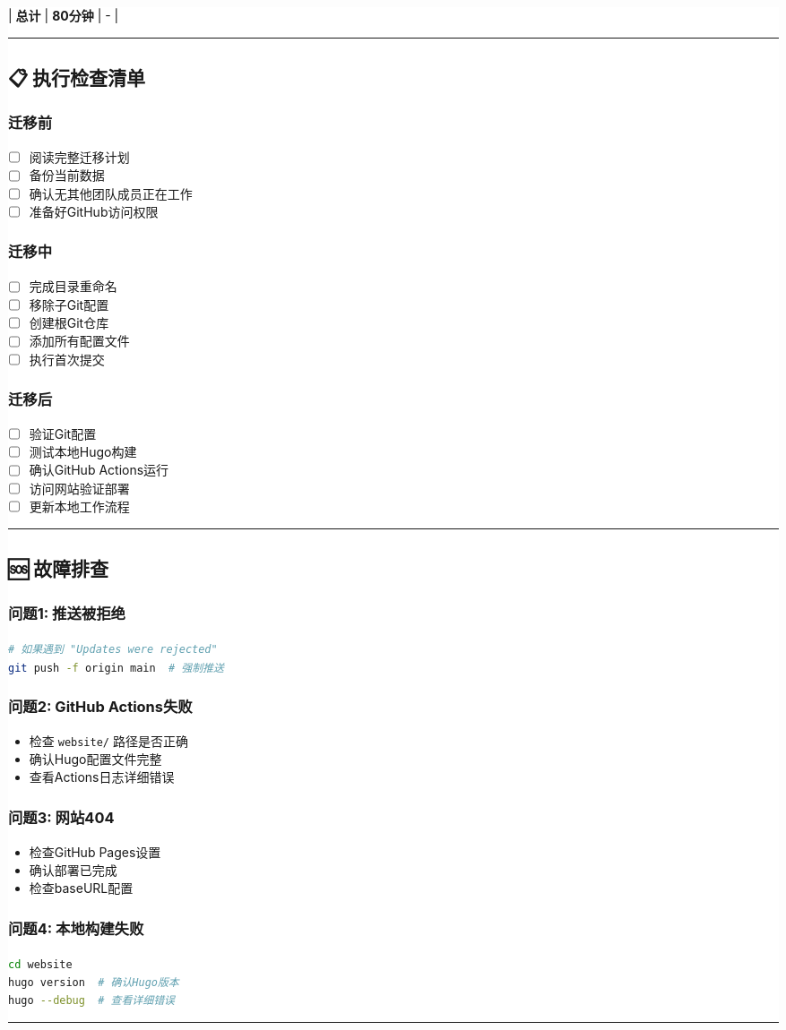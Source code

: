 | **总计** | **80分钟** | - |

---

## 📋 执行检查清单

### 迁移前
- [ ] 阅读完整迁移计划
- [ ] 备份当前数据
- [ ] 确认无其他团队成员正在工作
- [ ] 准备好GitHub访问权限

### 迁移中
- [ ] 完成目录重命名
- [ ] 移除子Git配置
- [ ] 创建根Git仓库
- [ ] 添加所有配置文件
- [ ] 执行首次提交

### 迁移后
- [ ] 验证Git配置
- [ ] 测试本地Hugo构建
- [ ] 确认GitHub Actions运行
- [ ] 访问网站验证部署
- [ ] 更新本地工作流程

---

## 🆘 故障排查

### 问题1: 推送被拒绝
```bash
# 如果遇到 "Updates were rejected"
git push -f origin main  # 强制推送
```

### 问题2: GitHub Actions失败
- 检查 `website/` 路径是否正确
- 确认Hugo配置文件完整
- 查看Actions日志详细错误

### 问题3: 网站404
- 检查GitHub Pages设置
- 确认部署已完成
- 检查baseURL配置

### 问题4: 本地构建失败
```bash
cd website
hugo version  # 确认Hugo版本
hugo --debug  # 查看详细错误
```

---